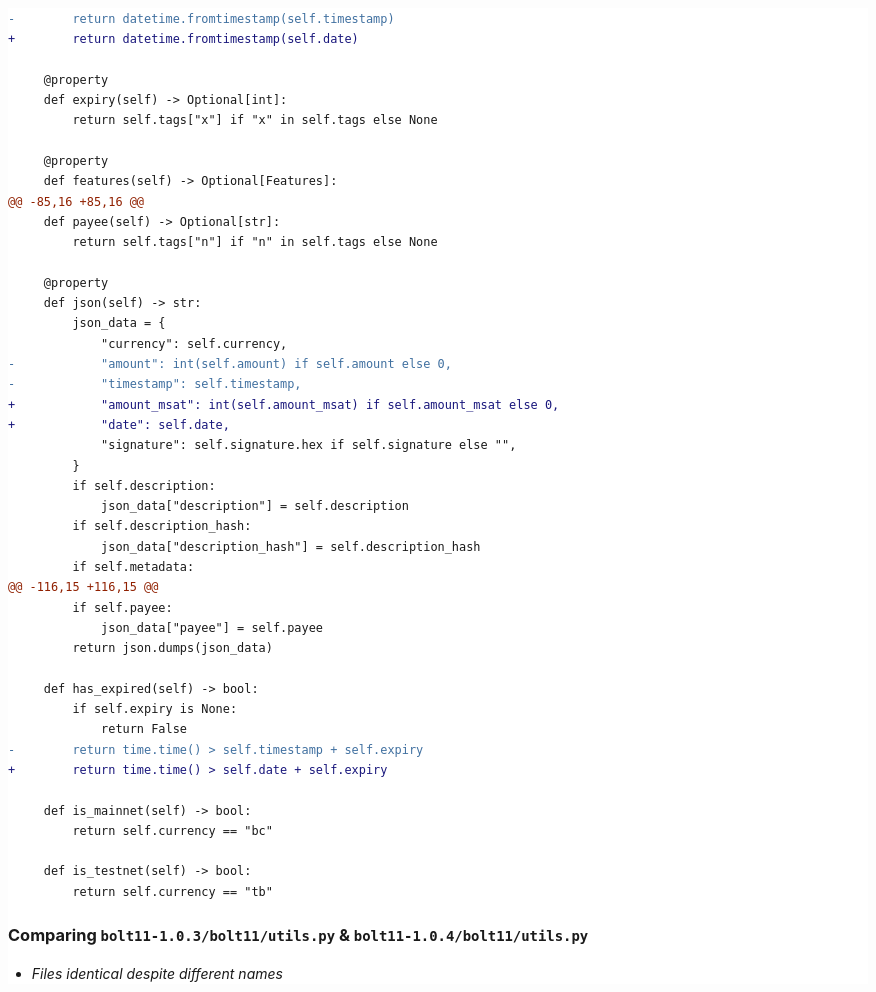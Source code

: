 ```diff
-        return datetime.fromtimestamp(self.timestamp)
+        return datetime.fromtimestamp(self.date)
 
     @property
     def expiry(self) -> Optional[int]:
         return self.tags["x"] if "x" in self.tags else None
 
     @property
     def features(self) -> Optional[Features]:
@@ -85,16 +85,16 @@
     def payee(self) -> Optional[str]:
         return self.tags["n"] if "n" in self.tags else None
 
     @property
     def json(self) -> str:
         json_data = {
             "currency": self.currency,
-            "amount": int(self.amount) if self.amount else 0,
-            "timestamp": self.timestamp,
+            "amount_msat": int(self.amount_msat) if self.amount_msat else 0,
+            "date": self.date,
             "signature": self.signature.hex if self.signature else "",
         }
         if self.description:
             json_data["description"] = self.description
         if self.description_hash:
             json_data["description_hash"] = self.description_hash
         if self.metadata:
@@ -116,15 +116,15 @@
         if self.payee:
             json_data["payee"] = self.payee
         return json.dumps(json_data)
 
     def has_expired(self) -> bool:
         if self.expiry is None:
             return False
-        return time.time() > self.timestamp + self.expiry
+        return time.time() > self.date + self.expiry
 
     def is_mainnet(self) -> bool:
         return self.currency == "bc"
 
     def is_testnet(self) -> bool:
         return self.currency == "tb"
```

### Comparing `bolt11-1.0.3/bolt11/utils.py` & `bolt11-1.0.4/bolt11/utils.py`

 * *Files identical despite different names*
